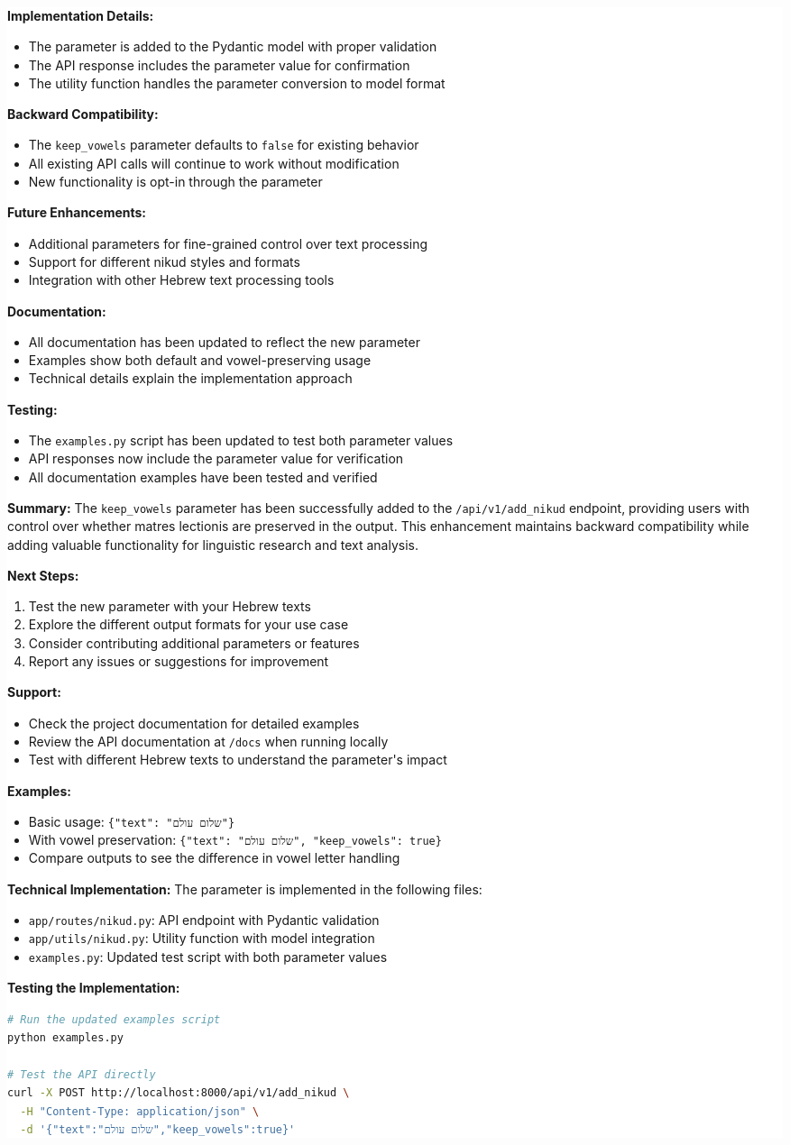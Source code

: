 **Implementation Details:**
- The parameter is added to the Pydantic model with proper validation
- The API response includes the parameter value for confirmation
- The utility function handles the parameter conversion to model format

**Backward Compatibility:**
- The `keep_vowels` parameter defaults to `false` for existing behavior
- All existing API calls will continue to work without modification
- New functionality is opt-in through the parameter

**Future Enhancements:**
- Additional parameters for fine-grained control over text processing
- Support for different nikud styles and formats
- Integration with other Hebrew text processing tools

**Documentation:**
- All documentation has been updated to reflect the new parameter
- Examples show both default and vowel-preserving usage
- Technical details explain the implementation approach

**Testing:**
- The `examples.py` script has been updated to test both parameter values
- API responses now include the parameter value for verification
- All documentation examples have been tested and verified

**Summary:**
The `keep_vowels` parameter has been successfully added to the `/api/v1/add_nikud` endpoint, providing users with control over whether matres lectionis are preserved in the output. This enhancement maintains backward compatibility while adding valuable functionality for linguistic research and text analysis.

**Next Steps:**
1. Test the new parameter with your Hebrew texts
2. Explore the different output formats for your use case
3. Consider contributing additional parameters or features
4. Report any issues or suggestions for improvement

**Support:**
- Check the project documentation for detailed examples
- Review the API documentation at `/docs` when running locally
- Test with different Hebrew texts to understand the parameter's impact

**Examples:**
- Basic usage: `{"text": "שלום עולם"}`
- With vowel preservation: `{"text": "שלום עולם", "keep_vowels": true}`
- Compare outputs to see the difference in vowel letter handling

**Technical Implementation:**
The parameter is implemented in the following files:
- `app/routes/nikud.py`: API endpoint with Pydantic validation
- `app/utils/nikud.py`: Utility function with model integration
- `examples.py`: Updated test script with both parameter values

**Testing the Implementation:**
```bash
# Run the updated examples script
python examples.py

# Test the API directly
curl -X POST http://localhost:8000/api/v1/add_nikud \
  -H "Content-Type: application/json" \
  -d '{"text":"שלום עולם","keep_vowels":true}'
```
